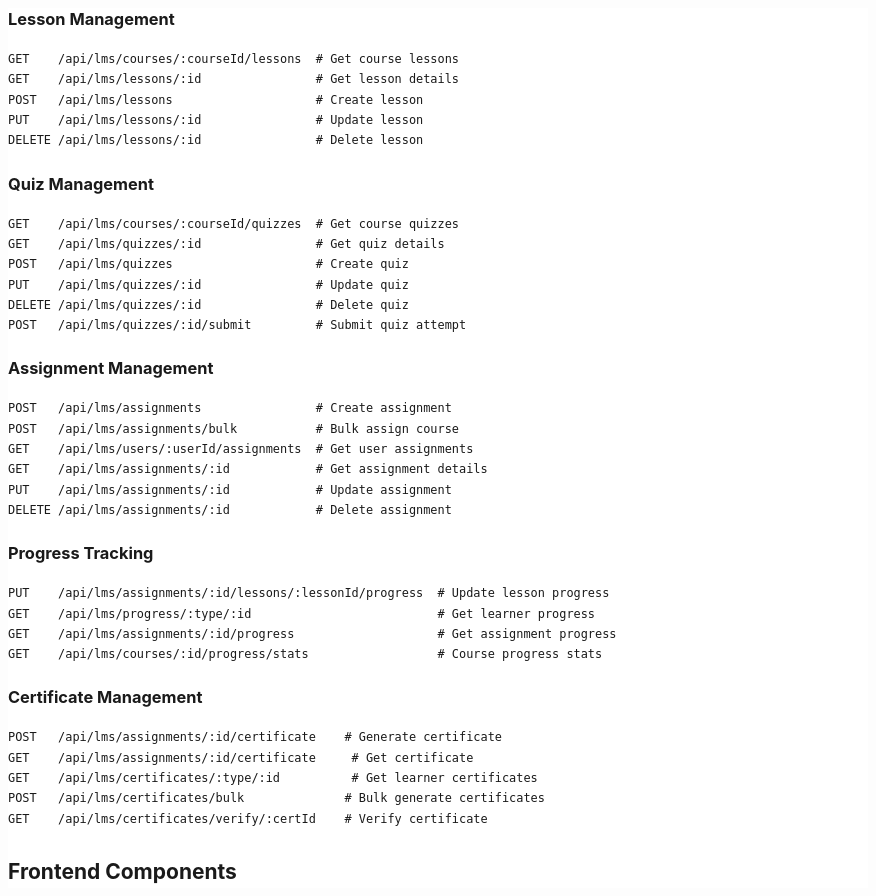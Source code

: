 ### Lesson Management

```
GET    /api/lms/courses/:courseId/lessons  # Get course lessons
GET    /api/lms/lessons/:id                # Get lesson details
POST   /api/lms/lessons                    # Create lesson
PUT    /api/lms/lessons/:id                # Update lesson
DELETE /api/lms/lessons/:id                # Delete lesson
```

### Quiz Management

```
GET    /api/lms/courses/:courseId/quizzes  # Get course quizzes
GET    /api/lms/quizzes/:id                # Get quiz details
POST   /api/lms/quizzes                    # Create quiz
PUT    /api/lms/quizzes/:id                # Update quiz
DELETE /api/lms/quizzes/:id                # Delete quiz
POST   /api/lms/quizzes/:id/submit         # Submit quiz attempt
```

### Assignment Management

```
POST   /api/lms/assignments                # Create assignment
POST   /api/lms/assignments/bulk           # Bulk assign course
GET    /api/lms/users/:userId/assignments  # Get user assignments
GET    /api/lms/assignments/:id            # Get assignment details
PUT    /api/lms/assignments/:id            # Update assignment
DELETE /api/lms/assignments/:id            # Delete assignment
```

### Progress Tracking

```
PUT    /api/lms/assignments/:id/lessons/:lessonId/progress  # Update lesson progress
GET    /api/lms/progress/:type/:id                          # Get learner progress
GET    /api/lms/assignments/:id/progress                    # Get assignment progress
GET    /api/lms/courses/:id/progress/stats                  # Course progress stats
```

### Certificate Management

```
POST   /api/lms/assignments/:id/certificate    # Generate certificate
GET    /api/lms/assignments/:id/certificate     # Get certificate
GET    /api/lms/certificates/:type/:id          # Get learner certificates
POST   /api/lms/certificates/bulk              # Bulk generate certificates
GET    /api/lms/certificates/verify/:certId    # Verify certificate
```

## Frontend Components
